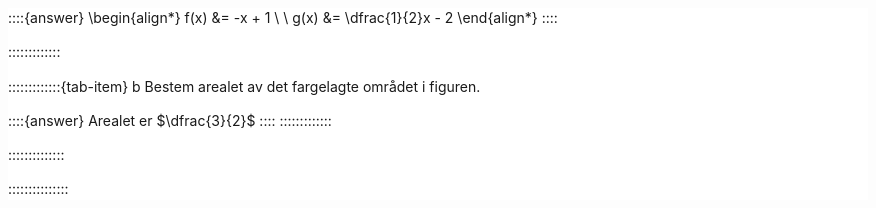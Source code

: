 
::::{answer}
\begin{align*}
    f(x) &= -x + 1 \\
    \\
    g(x) &= \dfrac{1}{2}x - 2
\end{align*}
::::

:::::::::::::


:::::::::::::{tab-item} b
Bestem arealet av det fargelagte området i figuren.


::::{answer}
Arealet er $\dfrac{3}{2}$
::::
:::::::::::::

::::::::::::::


:::::::::::::::


